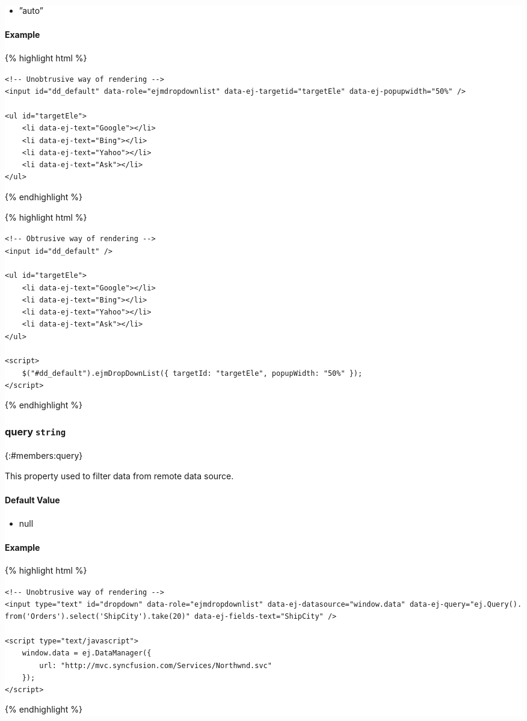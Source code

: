 * ”auto”

#### Example

{% highlight html %}


    <!-- Unobtrusive way of rendering -->
    <input id="dd_default" data-role="ejmdropdownlist" data-ej-targetid="targetEle" data-ej-popupwidth="50%" />

    <ul id="targetEle">
        <li data-ej-text="Google"></li>
        <li data-ej-text="Bing"></li>
        <li data-ej-text="Yahoo"></li>
        <li data-ej-text="Ask"></li>
    </ul>



{% endhighlight %}



{% highlight html %}


    <!-- Obtrusive way of rendering -->
    <input id="dd_default" />

    <ul id="targetEle">
        <li data-ej-text="Google"></li>
        <li data-ej-text="Bing"></li>
        <li data-ej-text="Yahoo"></li>
        <li data-ej-text="Ask"></li>
    </ul>

    <script>
        $("#dd_default").ejmDropDownList({ targetId: "targetEle", popupWidth: "50%" });
    </script>



{% endhighlight %}



### query `string`
{:#members:query}

This property used to filter data from remote data source.

#### Default Value

* null

#### Example

{% highlight html %}


    <!-- Unobtrusive way of rendering -->
    <input type="text" id="dropdown" data-role="ejmdropdownlist" data-ej-datasource="window.data" data-ej-query="ej.Query().from('Orders').select('ShipCity').take(20)" data-ej-fields-text="ShipCity" />

    <script type="text/javascript">
        window.data = ej.DataManager({
            url: "http://mvc.syncfusion.com/Services/Northwnd.svc"
        });
    </script> 



{% endhighlight %}
